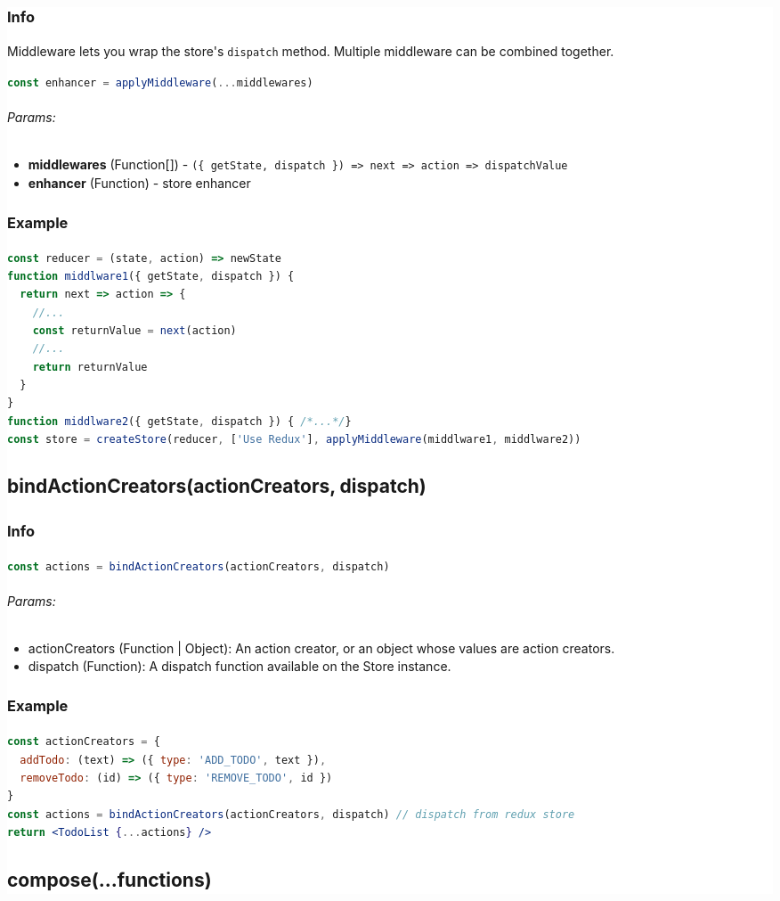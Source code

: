 ### Info
Middleware lets you wrap the store's `dispatch` method.
Multiple middleware can be combined together.

```jsx
const enhancer = applyMiddleware(...middlewares)
```
###### Params:
- **middlewares** (Function[]) -  `({ getState, dispatch }) => next => action => dispatchValue`
- **enhancer** (Function) -  store enhancer

### Example
```jsx
const reducer = (state, action) => newState
function middlware1({ getState, dispatch }) {
  return next => action => {
    //...
    const returnValue = next(action)
    //...
    return returnValue
  }
}
function middlware2({ getState, dispatch }) { /*...*/}
const store = createStore(reducer, ['Use Redux'], applyMiddleware(middlware1, middlware2))
```


## bindActionCreators(actionCreators, dispatch)

### Info
```jsx
const actions = bindActionCreators(actionCreators, dispatch)
```
###### Params:
- actionCreators (Function | Object): An action creator, or an object whose values are action creators.
- dispatch (Function): A dispatch function available on the Store instance.

### Example
```jsx
const actionCreators = {
  addTodo: (text) => ({ type: 'ADD_TODO', text }),
  removeTodo: (id) => ({ type: 'REMOVE_TODO', id })
}
const actions = bindActionCreators(actionCreators, dispatch) // dispatch from redux store
return <TodoList {...actions} />
```


## compose(...functions)
